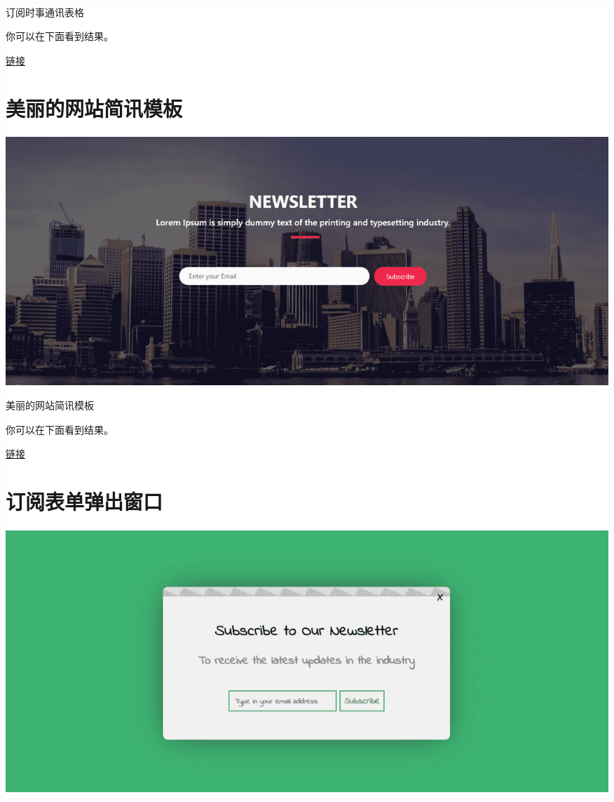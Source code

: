 订阅时事通讯表格

你可以在下面看到结果。

[链接](https://codepen.io/WebOut/pen/agvOeq)

# 美丽的网站简讯模板

![](img/040be9cf953907e53ebd144b3a4a9273.png)

美丽的网站简讯模板

你可以在下面看到结果。

[链接](https://codepen.io/anupkumar92/pen/OrEjQa)

# 订阅表单弹出窗口

![](img/ba1ce147c2284d76c2c9d6ea9e019415.png)
